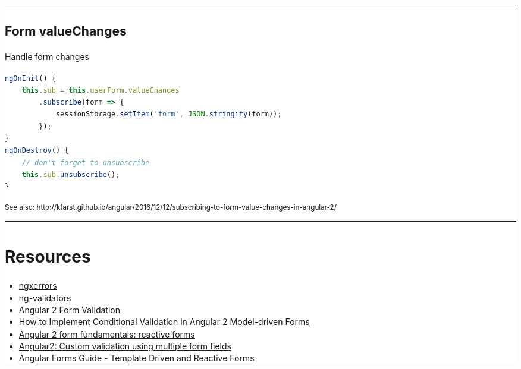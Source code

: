 
***

## Form valueChanges

Handle form changes

```js
ngOnInit() {
    this.sub = this.userForm.valueChanges
        .subscribe(form => {
            sessionStorage.setItem('form', JSON.stringify(form));
        });
}
ngOnDestroy() {
    // don't forget to unsubscribe
    this.sub.unsubscribe();
}
```

<small>
See also: http://kfarst.github.io/angular/2016/12/12/subscribing-to-form-value-changes-in-angular-2/
</small>

---

# Resources

- [ngxerrors](https://github.com/UltimateAngular/ngxerrors)
- [ng-validators](https://www.npmjs.com/package/ng-validators)
- [Angular 2 Form Validation](https://scotch.io/tutorials/angular-2-form-validation)
- [How to Implement Conditional Validation in Angular 2 Model-driven Forms](https://scotch.io/tutorials/how-to-implement-conditional-validation-in-angular-2-model-driven-forms)
- [Angular 2 form fundamentals: reactive forms](https://toddmotto.com/angular-2-forms-reactive)
- [Angular2: Custom validation using multiple form fields](https://bertrandg.github.io/angular2-forms-form-group-validation/)
- [Angular Forms Guide - Template Driven and Reactive Forms](https://blog.angular-university.io/introduction-to-angular-2-forms-template-driven-vs-model-driven/)

